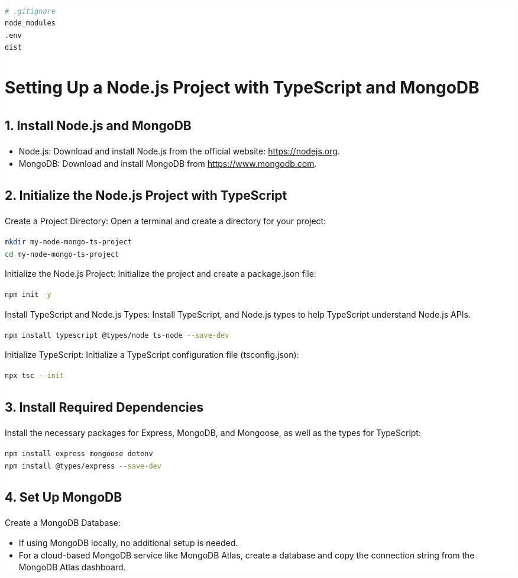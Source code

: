 ```bash
# .gitignore
node_modules
.env
dist
```

# Setting Up a Node.js Project with TypeScript and MongoDB

## 1. Install Node.js and MongoDB

- Node.js: Download and install Node.js from the official website: https://nodejs.org.
- MongoDB: Download and install MongoDB from https://www.mongodb.com.

## 2. Initialize the Node.js Project with TypeScript

Create a Project Directory: Open a terminal and create a directory for your project:

```bash
mkdir my-node-mongo-ts-project
cd my-node-mongo-ts-project
```

Initialize the Node.js Project: Initialize the project and create a package.json file:

```bash
npm init -y
```

Install TypeScript and Node.js Types: Install TypeScript, and Node.js types to help TypeScript understand Node.js APIs.

```bash
npm install typescript @types/node ts-node --save-dev
```

Initialize TypeScript: Initialize a TypeScript configuration file (tsconfig.json):

```bash
npx tsc --init
```

## 3. Install Required Dependencies

Install the necessary packages for Express, MongoDB, and Mongoose, as well as the types for TypeScript:

```bash
npm install express mongoose dotenv
npm install @types/express --save-dev
```

## 4. Set Up MongoDB

Create a MongoDB Database:
- If using MongoDB locally, no additional setup is needed.
- For a cloud-based MongoDB service like MongoDB Atlas, create a database and copy the connection string from the MongoDB Atlas dashboard.
